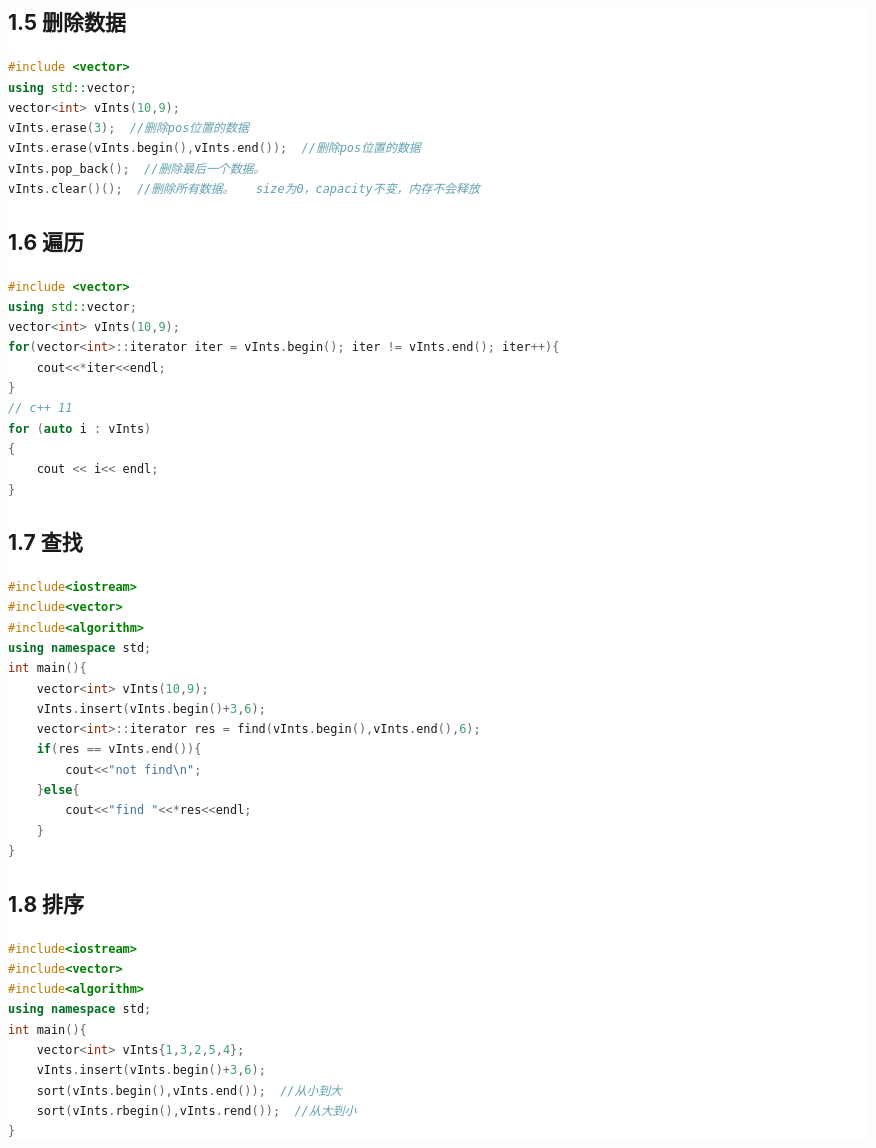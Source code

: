 ## 1.5 删除数据

```cpp
#include <vector>
using std::vector;
vector<int> vInts(10,9);
vInts.erase(3);  //删除pos位置的数据
vInts.erase(vInts.begin(),vInts.end());  //删除pos位置的数据
vInts.pop_back();  //删除最后一个数据。
vInts.clear()();  //删除所有数据。   size为0，capacity不变，内存不会释放
```

## 1.6 遍历

```cpp
#include <vector>
using std::vector;
vector<int> vInts(10,9);
for(vector<int>::iterator iter = vInts.begin(); iter != vInts.end(); iter++){
    cout<<*iter<<endl;
}
// c++ 11
for (auto i : vInts)
{
	cout << i<< endl;
}
```

## 1.7 查找

```cpp
#include<iostream>
#include<vector>
#include<algorithm>
using namespace std;
int main(){
    vector<int> vInts(10,9);
    vInts.insert(vInts.begin()+3,6);
    vector<int>::iterator res = find(vInts.begin(),vInts.end(),6);                           
    if(res == vInts.end()){
        cout<<"not find\n";
    }else{
        cout<<"find "<<*res<<endl;
    }   
}
```

## 1.8 排序

```cpp
#include<iostream>
#include<vector>
#include<algorithm>
using namespace std;
int main(){
    vector<int> vInts{1,3,2,5,4};
    vInts.insert(vInts.begin()+3,6);
    sort(vInts.begin(),vInts.end());  //从小到大
    sort(vInts.rbegin(),vInts.rend());  //从大到小
}
```
